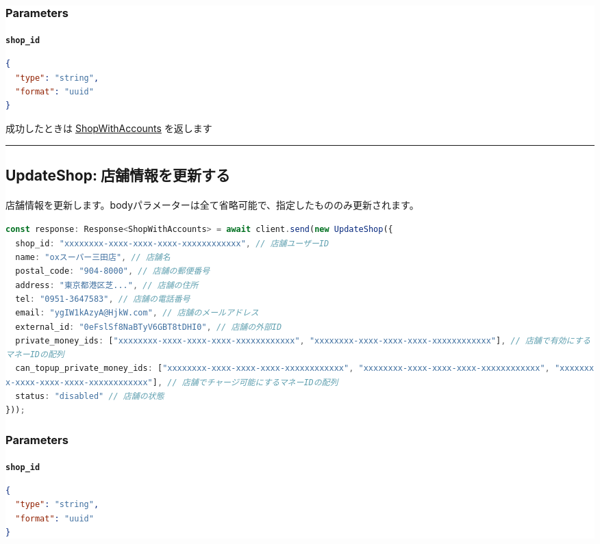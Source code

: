 

### Parameters
**`shop_id`** 
  


```json
{
  "type": "string",
  "format": "uuid"
}
```



成功したときは
[ShopWithAccounts](./responses.md#shop-with-accounts)
を返します



---


<a name="update-shop"></a>
## UpdateShop: 店舗情報を更新する
店舗情報を更新します。bodyパラメーターは全て省略可能で、指定したもののみ更新されます。

```typescript
const response: Response<ShopWithAccounts> = await client.send(new UpdateShop({
  shop_id: "xxxxxxxx-xxxx-xxxx-xxxx-xxxxxxxxxxxx", // 店舗ユーザーID
  name: "oxスーパー三田店", // 店舗名
  postal_code: "904-8000", // 店舗の郵便番号
  address: "東京都港区芝...", // 店舗の住所
  tel: "0951-3647583", // 店舗の電話番号
  email: "ygIW1kAzyA@HjkW.com", // 店舗のメールアドレス
  external_id: "0eFslSf8NaBTyV6GBT8tDHI0", // 店舗の外部ID
  private_money_ids: ["xxxxxxxx-xxxx-xxxx-xxxx-xxxxxxxxxxxx", "xxxxxxxx-xxxx-xxxx-xxxx-xxxxxxxxxxxx"], // 店舗で有効にするマネーIDの配列
  can_topup_private_money_ids: ["xxxxxxxx-xxxx-xxxx-xxxx-xxxxxxxxxxxx", "xxxxxxxx-xxxx-xxxx-xxxx-xxxxxxxxxxxx", "xxxxxxxx-xxxx-xxxx-xxxx-xxxxxxxxxxxx"], // 店舗でチャージ可能にするマネーIDの配列
  status: "disabled" // 店舗の状態
}));
```



### Parameters
**`shop_id`** 
  


```json
{
  "type": "string",
  "format": "uuid"
}
```
